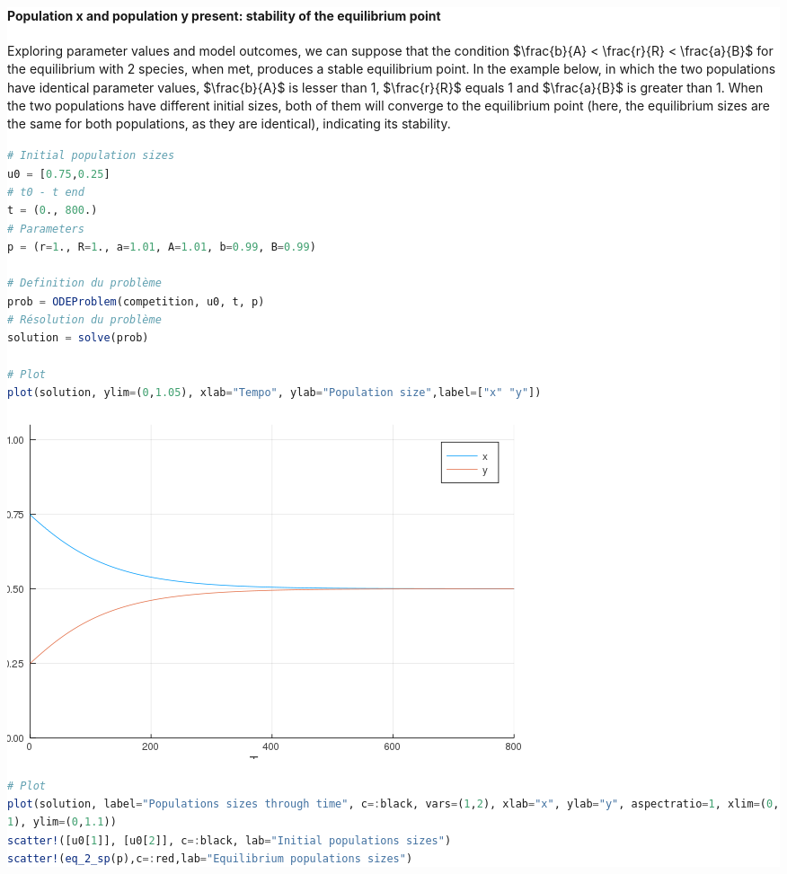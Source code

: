 

#### Population x and population y present: stability of the equilibrium point

Exploring parameter values and model outcomes, we can suppose that the condition $\frac{b}{A} < \frac{r}{R} < \frac{a}{B}$ for the equilibrium with 2 species, when met, produces a stable equilibrium point. In the example below, in which the two populations have identical parameter values, $\frac{b}{A}$ is lesser than 1, $\frac{r}{R}$ equals 1 and $\frac{a}{B}$ is greater than 1. When the two populations have different initial sizes, both of them will converge to the equilibrium point (here, the equilibrium sizes are the same for both populations, as they  are identical), indicating its stability.


````julia
# Initial population sizes
u0 = [0.75,0.25]
# t0 - t end
t = (0., 800.)
# Parameters
p = (r=1., R=1., a=1.01, A=1.01, b=0.99, B=0.99)

# Definition du problème
prob = ODEProblem(competition, u0, t, p)
# Résolution du problème
solution = solve(prob)

# Plot
plot(solution, ylim=(0,1.05), xlab="Tempo", ylab="Population size",label=["x" "y"])
````


![](figures/03_competition_11_1.png)

````julia
# Plot
plot(solution, label="Populations sizes through time", c=:black, vars=(1,2), xlab="x", ylab="y", aspectratio=1, xlim=(0,1), ylim=(0,1.1))
scatter!([u0[1]], [u0[2]], c=:black, lab="Initial populations sizes")
scatter!(eq_2_sp(p),c=:red,lab="Equilibrium populations sizes")
````

